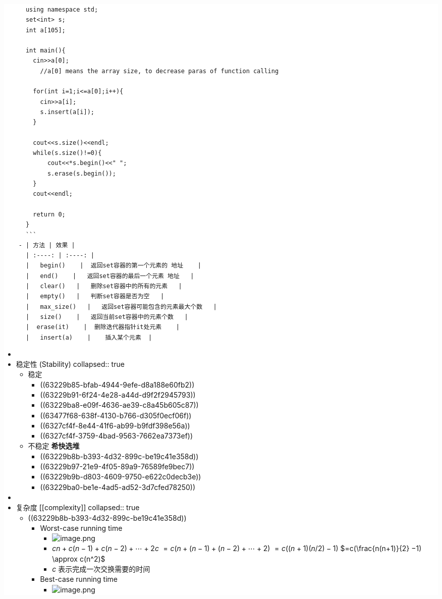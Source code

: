           using namespace std;
          set<int> s;
          int a[105];
          
          int main(){
            cin>>a[0];
              //a[0] means the array size, to decrease paras of function calling 
          
            for(int i=1;i<=a[0];i++){
              cin>>a[i];
              s.insert(a[i]);
            }
            
            cout<<s.size()<<endl;
            while(s.size()!=0){
                cout<<*s.begin()<<" ";
                s.erase(s.begin());
            }
            cout<<endl;
            
            return 0;
          }
          ```
        - | 方法 | 效果 |
          | :----: | :----: |
          |   begin()    |  返回set容器的第一个元素的 地址    |
          |   end()    |   返回set容器的最后一个元素 地址   |
          |   clear()   |   删除set容器中的所有的元素   |
          |   empty()   |   判断set容器是否为空   |
          |   max_size()   |   返回set容器可能包含的元素最大个数   |
          |   size()    |   返回当前set容器中的元素个数   |
          |  erase(it)    |  删除迭代器指针it处元素    |
          |   insert(a)    |    插入某个元素  |
-
- 稳定性 (Stability)
  collapsed:: true
  - 稳定
    - ((63229b85-bfab-4944-9efe-d8a188e60fb2))
    - ((63229b91-6f24-4e28-a44d-d9f2f2945793))
    - ((63229ba8-e09f-4636-ae39-c8a45b605c87))
    - ((63477f68-638f-4130-b766-d305f0ecf06f))
    - ((6327cf4f-8e44-41f6-ab99-b9fdf398e56a))
    - ((6327cf4f-3759-4bad-9563-7662ea7373ef))
  - 不稳定 **希快选堆**
    - ((63229b8b-b393-4d32-899c-be19c41e358d))
    - ((63229b97-21e9-4f05-89a9-76589fe9bec7))
    - ((63229b9b-d803-4609-9750-e622c0decb3e))
    - ((63229ba0-be1e-4ad5-ad52-3d7cfed78250))
-
- 复杂度 [[complexity]]
  collapsed:: true
  - ((63229b8b-b393-4d32-899c-be19c41e358d))
    - Worst-case running time
      - ![image.png](../assets/algo/sort/image_1665720923174_0.png)
      - $cn+c(n−1)+c(n−2)+⋯+2c$
        $=c(n+(n−1)+(n−2)+⋯+2)$
        $=c((n+1)(n/2)−1)$
        $=c(\frac{n(n+1)}{2} −1) \approx c(n^2)$
      - $c$ 表示完成一次交换需要的时间
    - Best-case running time
      - ![image.png](../assets/algo/sort/image_1665721963029_0.png)